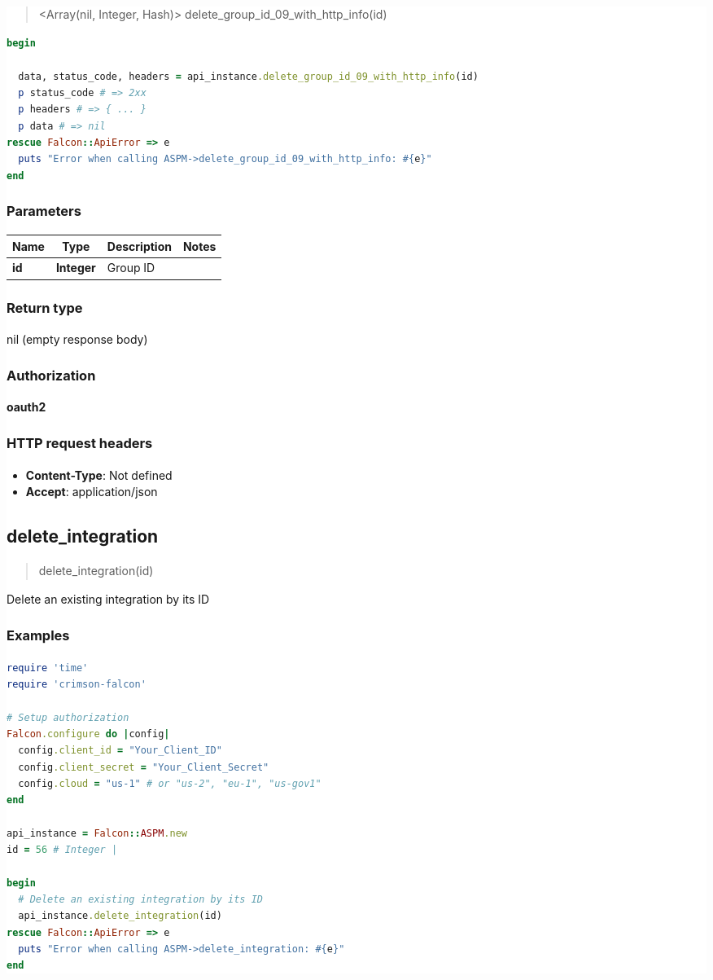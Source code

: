> <Array(nil, Integer, Hash)> delete_group_id_09_with_http_info(id)

```ruby
begin
  
  data, status_code, headers = api_instance.delete_group_id_09_with_http_info(id)
  p status_code # => 2xx
  p headers # => { ... }
  p data # => nil
rescue Falcon::ApiError => e
  puts "Error when calling ASPM->delete_group_id_09_with_http_info: #{e}"
end
```

### Parameters

| Name | Type | Description | Notes |
| ---- | ---- | ----------- | ----- |
| **id** | **Integer** | Group ID |  |

### Return type

nil (empty response body)

### Authorization

**oauth2**

### HTTP request headers

- **Content-Type**: Not defined
- **Accept**: application/json


## delete_integration

> delete_integration(id)

Delete an existing integration by its ID

### Examples

```ruby
require 'time'
require 'crimson-falcon'

# Setup authorization
Falcon.configure do |config|
  config.client_id = "Your_Client_ID"
  config.client_secret = "Your_Client_Secret"
  config.cloud = "us-1" # or "us-2", "eu-1", "us-gov1"
end

api_instance = Falcon::ASPM.new
id = 56 # Integer | 

begin
  # Delete an existing integration by its ID
  api_instance.delete_integration(id)
rescue Falcon::ApiError => e
  puts "Error when calling ASPM->delete_integration: #{e}"
end
```
